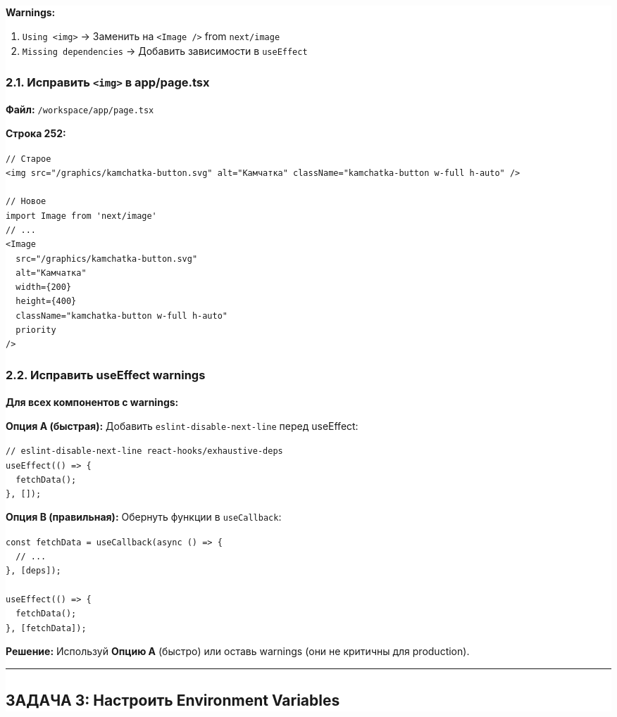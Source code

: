 **Warnings:**
1. `Using <img>` → Заменить на `<Image />` from `next/image`
2. `Missing dependencies` → Добавить зависимости в `useEffect`

### **2.1. Исправить `<img>` в app/page.tsx**

**Файл:** `/workspace/app/page.tsx`

**Строка 252:**
```tsx
// Старое
<img src="/graphics/kamchatka-button.svg" alt="Камчатка" className="kamchatka-button w-full h-auto" />

// Новое
import Image from 'next/image'
// ...
<Image 
  src="/graphics/kamchatka-button.svg" 
  alt="Камчатка" 
  width={200} 
  height={400}
  className="kamchatka-button w-full h-auto"
  priority
/>
```

### **2.2. Исправить useEffect warnings**

**Для всех компонентов с warnings:**

**Опция A (быстрая):** Добавить `eslint-disable-next-line` перед useEffect:
```tsx
// eslint-disable-next-line react-hooks/exhaustive-deps
useEffect(() => {
  fetchData();
}, []);
```

**Опция B (правильная):** Обернуть функции в `useCallback`:
```tsx
const fetchData = useCallback(async () => {
  // ...
}, [deps]);

useEffect(() => {
  fetchData();
}, [fetchData]);
```

**Решение:** Используй **Опцию A** (быстро) или оставь warnings (они не критичны для production).

---

## **ЗАДАЧА 3: Настроить Environment Variables**
